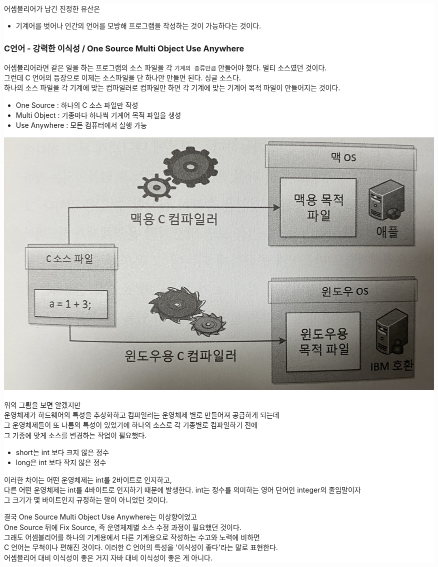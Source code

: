 어셈블리어가 남긴 진정한 유산은
- 기계어를 벗어나 인간의 언어를 모방해 프로그램을 작성하는 것이 가능하다는 것이다.

### C언어 - 강력한 이식성 / One Source Multi Object Use Anywhere
어셈블리어라면 같은 일을 하는 프로그램의 소스 파일을 각 `기계의 종류만큼` 만들어야 했다. 멀티 소스였던 것이다.  
그런데 C 언어의 등장으로 이제는 소스파일을 단 하나만 만들면 된다. 싱글 소스다.  
하나의 소스 파일을 각 기계에 맞는 컴파일러로 컴파일만 하면 각 기계에 맞는 기계어 목적 파일이 만들어지는 것이다.

- One Source : 하나의 C 소스 파일만 작성
- Multi Object : 기종마다 하나씩 기계어 목적 파일을 생성
- Use Anywhere : 모든 컴퓨터에서 실행 가능

![](../img/1-3.jpg)

위의 그릠을 보면 알겠지만  
운영체제가 하드웨어의 특성을 추상화하고 컴파일러는 운영체제 별로 만들어져 공급하게 되는데  
그 운영체제들이 또 나름의 특성이 있었기에 하나의 소스로 각 기종별로 컴파일하기 전에  
그 기종에 맞게 소스를 변경하는 작업이 필요했다.

- short는 int 보다 크지 않은 정수
- long은 int 보다 작지 않은 정수

이러한 차이는 어떤 운영체제는 int를 2바이트로 인지하고,  
다른 어떤 운영체제는 int를 4바이트로 인지하기 때문에 발생한다.
int는 정수를 의미하는 영어 단어인 integer의 줄임말이자  
그 크기가 몇 바이트인지 규정하는 말이 아니었던 것이다.

결국 One Source Multi Object Use Anywhere는 이상향이었고  
One Source 뒤에 Fix Source, 즉 운영체제별 소스 수정 과정이 필요했던 것이다.  
그래도 어셈블리어를 하나의 기계용에서 다른 기계용으로 작성하는 수고와 노력에 비하면  
C 언어는 무척이나 편해진 것이다.
이러한 C 언어의 특성을 '이식성이 좋다'라는 말로 표현한다.  
어셈블리어 대비 이식성이 좋은 거지 자바 대비 이식성이 좋은 게 아니다.
